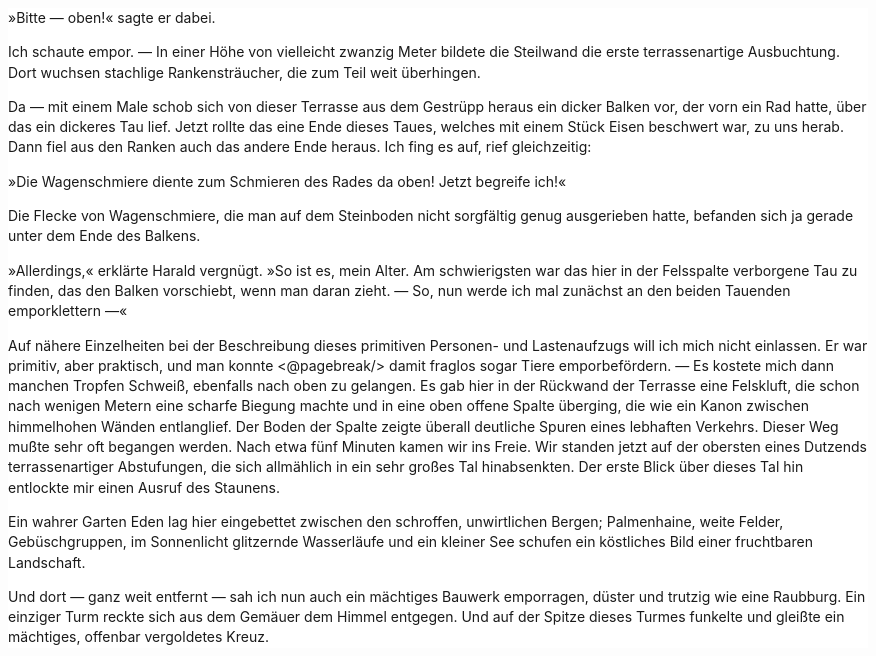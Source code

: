 »Bitte — oben!« sagte er dabei.

Ich schaute empor. — In einer Höhe von vielleicht
zwanzig Meter bildete die Steilwand die erste terrassenartige
Ausbuchtung. Dort wuchsen stachlige Rankensträucher,
die zum Teil weit überhingen.

Da — mit einem Male schob sich von dieser Terrasse aus
dem Gestrüpp heraus ein dicker Balken vor, der vorn ein
Rad hatte, über das ein dickeres Tau lief. Jetzt rollte
das eine Ende dieses Taues, welches mit einem Stück
Eisen beschwert war, zu uns herab. Dann fiel aus den
Ranken auch das andere Ende heraus. Ich fing es auf,
rief gleichzeitig:

»Die Wagenschmiere diente zum Schmieren des Rades
da oben! Jetzt begreife ich!«

Die Flecke von Wagenschmiere, die man auf dem Steinboden
nicht sorgfältig genug ausgerieben hatte, befanden
sich ja gerade unter dem Ende des Balkens.

»Allerdings,« erklärte Harald vergnügt. »So ist es,
mein Alter. Am schwierigsten war das hier in der Felsspalte
verborgene Tau zu finden, das den Balken vorschiebt,
wenn man daran zieht. — So, nun werde ich mal zunächst
an den beiden Tauenden emporklettern —«

Auf nähere Einzelheiten bei der Beschreibung dieses
primitiven Personen- und Lastenaufzugs will ich mich nicht
einlassen. Er war primitiv, aber praktisch, und man konnte
<@pagebreak/>
damit fraglos sogar Tiere emporbefördern. — Es kostete
mich dann manchen Tropfen Schweiß, ebenfalls nach oben zu
gelangen. Es gab hier in der Rückwand der Terrasse eine
Felskluft, die schon nach wenigen Metern eine scharfe Biegung
machte und in eine oben offene Spalte überging,
die wie ein Kanon zwischen himmelhohen Wänden entlanglief.
Der Boden der Spalte zeigte überall deutliche Spuren
eines lebhaften Verkehrs. Dieser Weg mußte sehr oft begangen
werden. Nach etwa fünf Minuten kamen wir ins
Freie. Wir standen jetzt auf der obersten eines Dutzends
terrassenartiger Abstufungen, die sich allmählich in ein sehr
großes Tal hinabsenkten. Der erste Blick über dieses Tal
hin entlockte mir einen Ausruf des Staunens.

Ein wahrer Garten Eden lag hier eingebettet zwischen
den schroffen, unwirtlichen Bergen; Palmenhaine, weite
Felder, Gebüschgruppen, im Sonnenlicht glitzernde Wasserläufe
und ein kleiner See schufen ein köstliches Bild einer
fruchtbaren Landschaft.

Und dort — ganz weit entfernt — sah ich nun auch
ein mächtiges Bauwerk emporragen, düster und trutzig wie
eine Raubburg. Ein einziger Turm reckte sich aus dem
Gemäuer dem Himmel entgegen. Und auf der Spitze dieses
Turmes funkelte und gleißte ein mächtiges, offenbar vergoldetes
Kreuz.
